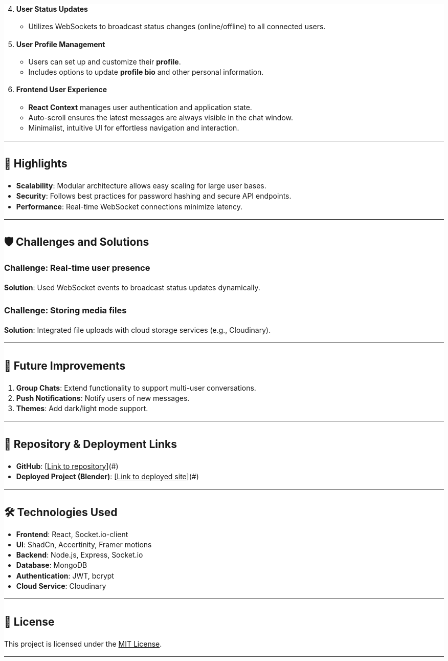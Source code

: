 4. **User Status Updates**  
   - Utilizes WebSockets to broadcast status changes (online/offline) to all connected users.  

5. **User Profile Management**  
   - Users can set up and customize their **profile**.  
   - Includes options to update **profile bio** and other personal information.  

6. **Frontend User Experience**  
   - **React Context** manages user authentication and application state.  
   - Auto-scroll ensures the latest messages are always visible in the chat window.  
   - Minimalist, intuitive UI for effortless navigation and interaction.  

---

## 🌟 Highlights

- **Scalability**: Modular architecture allows easy scaling for large user bases.  
- **Security**: Follows best practices for password hashing and secure API endpoints.  
- **Performance**: Real-time WebSocket connections minimize latency.

---

## 🛡️ Challenges and Solutions

### Challenge: Real-time user presence  
**Solution**: Used WebSocket events to broadcast status updates dynamically.

### Challenge: Storing media files  
**Solution**: Integrated file uploads with cloud storage services (e.g., Cloudinary).

---

## 🚧 Future Improvements

1. **Group Chats**: Extend functionality to support multi-user conversations.  
2. **Push Notifications**: Notify users of new messages.  
3. **Themes**: Add dark/light mode support.

---

## 💾 Repository & Deployment Links

- **GitHub**: [[Link to repository](https://github.com/DivamSanghvi/LearnieTask.git)](#)  
- **Deployed Project (Blender)**: [[Link to deployed site](https://learnietaskdivamsanghvi.onrender.com/)](#)  

---

## 🛠️ Technologies Used

- **Frontend**: React, Socket.io-client 
- **UI**: ShadCn, Accertinity, Framer motions
- **Backend**: Node.js, Express, Socket.io  
- **Database**: MongoDB  
- **Authentication**: JWT, bcrypt  
- **Cloud Service**: Cloudinary
---

## 📝 License  

This project is licensed under the [MIT License](LICENSE).

---